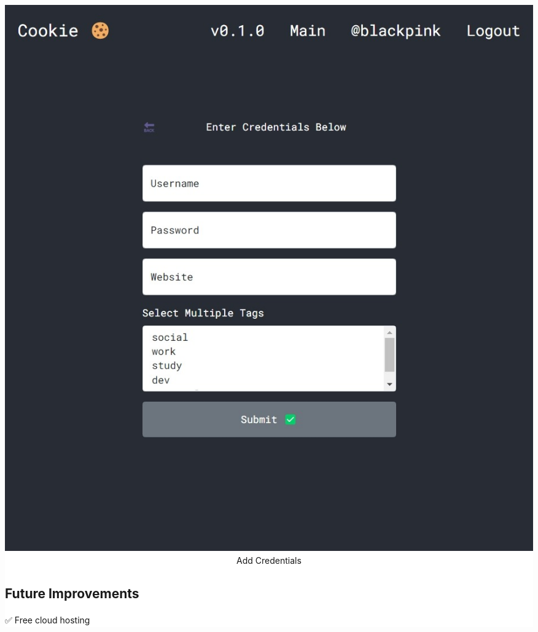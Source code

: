 <img src="./screenshots/add.jpeg"/>
<center>Add Credentials</center>

## Future Improvements

✅ Free cloud hosting
